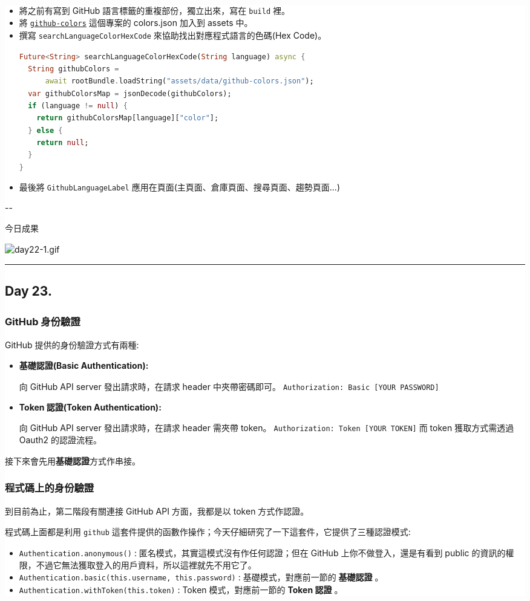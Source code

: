 * 將之前有寫到 GitHub 語言標籤的重複部份，獨立出來，寫在 `build` 裡。
* 將 [`github-colors`](https://github.com/ozh/github-colors/blob/master/colors.json) 這個專案的 colors.json 加入到 assets 中。
* 撰寫 `searchLanguageColorHexCode` 來協助找出對應程式語言的色碼(Hex Code)。
    ``` dart
    Future<String> searchLanguageColorHexCode(String language) async {
      String githubColors =
          await rootBundle.loadString("assets/data/github-colors.json");
      var githubColorsMap = jsonDecode(githubColors);
      if (language != null) {
        return githubColorsMap[language]["color"];
      } else {
        return null;
      }
    }
    ```
* 最後將 `GithubLanguageLabel` 應用在頁面(主頁面、倉庫頁面、搜尋頁面、趨勢頁面...)

--

今日成果

![day22-1.gif](https://github.com/BbsonLin/ithome-ironman/blob/master/2019-09/images/day22-1.gif?raw=true)

---

## Day 23.


### GitHub 身份驗證

GitHub 提供的身份驗證方式有兩種:

* **基礎認證(Basic Authentication):**
    
    向 GitHub API server 發出請求時，在請求 header 中夾帶密碼即可。
    ```Authorization: Basic [YOUR PASSWORD]```
* **Token 認證(Token Authentication):**
    
    向 GitHub API server 發出請求時，在請求 header 需夾帶 token。
    ```Authorization: Token [YOUR TOKEN]```
    而 token 獲取方式需透過 Oauth2 的認證流程。


接下來會先用**基礎認證**方式作串接。


### 程式碼上的身份驗證

到目前為止，第二階段有關連接 GitHub API 方面，我都是以 token 方式作認證。

程式碼上面都是利用 `github` 這套件提供的函數作操作；今天仔細研究了一下這套件，它提供了三種認證模式:

* `Authentication.anonymous()` : 匿名模式，其實這模式沒有作任何認證；但在 GitHub 上你不做登入，還是有看到 public 的資訊的權限，不過它無法獲取登入的用戶資料，所以這裡就先不用它了。
* `Authentication.basic(this.username, this.password)` : 基礎模式，對應前一節的 **基礎認證** 。
* `Authentication.withToken(this.token)` : Token 模式，對應前一節的 **Token 認證** 。
